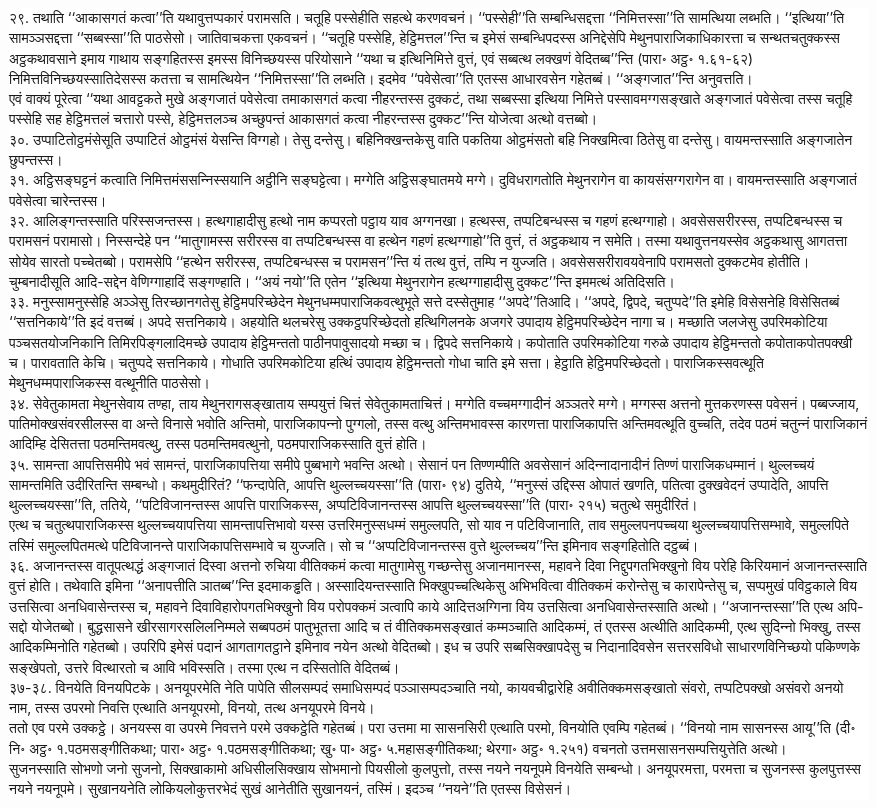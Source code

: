 २९. तथाति ‘‘आकासगतं कत्वा’’ति यथावुत्तप्पकारं परामसति। चतूहि पस्सेहीति सहत्थे करणवचनं। ‘‘पस्सेही’’ति सम्बन्धिसद्दत्ता ‘‘निमित्तस्सा’’ति सामत्थिया लब्भति। ‘‘इत्थिया’’ति सामञ्‍ञसद्दत्ता ‘‘सब्बस्सा’’ति पाठसेसो। जातिवाचकत्ता एकवचनं। ‘‘चतूहि पस्सेहि, हेट्ठिमत्तल’’न्ति च इमेसं सम्बन्धिपदस्स अनिद्देसेपि मेथुनपाराजिकाधिकारत्ता च सन्थतचतुक्‍कस्स अट्ठकथावसाने इमाय गाथाय सङ्गहितस्स इमस्स विनिच्छयस्स परियोसाने ‘‘यथा च इत्थिनिमित्ते वुत्तं, एवं सब्बत्थ लक्खणं वेदितब्ब’’न्ति (पारा॰ अट्ठ॰ १.६१-६२) निमित्तविनिच्छयस्सातिदेसस्स कतत्ता च सामत्थियेन ‘‘निमित्तस्सा’’ति लब्भति। इदमेव ‘‘पवेसेत्वा’’ति एतस्स आधारवसेन गहेतब्बं। ‘‘अङ्गजात’’न्ति अनुवत्तति।  
एवं वाक्यं पूरेत्वा ‘‘यथा आवट्टकते मुखे अङ्गजातं पवेसेत्वा तमाकासगतं कत्वा नीहरन्तस्स दुक्‍कटं, तथा सब्बस्सा इत्थिया निमित्ते पस्सावमग्गसङ्खाते अङ्गजातं पवेसेत्वा तस्स चतूहि पस्सेहि सह हेट्ठिमत्तलं चत्तारो पस्से, हेट्ठिमत्तलञ्‍च अच्छुपन्तं आकासगतं कत्वा नीहरन्तस्स दुक्‍कट’’न्ति योजेत्वा अत्थो वत्तब्बो।  
३०. उप्पाटितोट्ठमंसेसूति उप्पाटितं ओट्ठमंसं येसन्ति विग्गहो। तेसु दन्तेसु। बहिनिक्खन्तकेसु वाति पकतिया ओट्ठमंसतो बहि निक्खमित्वा ठितेसु वा दन्तेसु। वायमन्तस्साति अङ्गजातेन छुपन्तस्स।  
३१. अट्ठिसङ्घट्टनं कत्वाति निमित्तमंससन्‍निस्सयानि अट्ठीनि सङ्घट्टेत्वा। मग्गेति अट्ठिसङ्घातमये मग्गे। दुविधरागतोति मेथुनरागेन वा कायसंसग्गरागेन वा। वायमन्तस्साति अङ्गजातं पवेसेत्वा चारेन्तस्स।  
३२. आलिङ्गन्तस्साति परिस्सजन्तस्स। हत्थगाहादीसु हत्थो नाम कप्परतो पट्ठाय याव अग्गनखा। हत्थस्स, तप्पटिबन्धस्स च गहणं हत्थग्गाहो। अवसेससरीरस्स, तप्पटिबन्धस्स च परामसनं परामासो। निस्सन्देहे पन ‘‘मातुगामस्स सरीरस्स वा तप्पटिबन्धस्स वा हत्थेन गहणं हत्थग्गाहो’’ति वुत्तं, तं अट्ठकथाय न समेति। तस्मा यथावुत्तनयस्सेव अट्ठकथासु आगतत्ता सोयेव सारतो पच्‍चेतब्बो। परामसेपि ‘‘हत्थेन सरीरस्स, तप्पटिबन्धस्स च परामसन’’न्ति यं तत्थ वुत्तं, तम्पि न युज्‍जति। अवसेससरीरावयवेनापि परामसतो दुक्‍कटमेव होतीति। चुम्बनादीसूति आदि-सद्देन वेणिग्गाहादिं सङ्गण्हाति। ‘‘अयं नयो’’ति एतेन ‘‘इत्थिया मेथुनरागेन हत्थग्गाहादीसु दुक्‍कट’’न्ति इममत्थं अतिदिसति।  
३३. मनुस्सामनुस्सेहि अञ्‍ञेसु तिरच्छानगतेसु हेट्ठिमपरिच्छेदेन मेथुनधम्मपाराजिकवत्थुभूते सत्ते दस्सेतुमाह ‘‘अपदे’’तिआदि। ‘‘अपदे, द्विपदे, चतुप्पदे’’ति इमेहि विसेसनेहि विसेसितब्बं ‘‘सत्तनिकाये’’ति इदं वत्तब्बं। अपदे सत्तनिकाये। अहयोति थलचरेसु उक्‍कट्ठपरिच्छेदतो हत्थिगिलनके अजगरे उपादाय हेट्ठिमपरिच्छेदेन नागा च। मच्छाति जलजेसु उपरिमकोटिया पञ्‍चसतयोजनिकानि तिमिरपिङ्गलादिमच्छे उपादाय हेट्ठिमन्ततो पाठीनपावुसादयो मच्छा च। द्विपदे सत्तनिकाये। कपोताति उपरिमकोटिया गरुळे उपादाय हेट्ठिमन्ततो कपोताकपोतपक्खी च। पारावताति केचि। चतुप्पदे सत्तनिकाये। गोधाति उपरिमकोटिया हत्थिं उपादाय हेट्ठिमन्ततो गोधा चाति इमे सत्ता। हेट्ठाति हेट्ठिमपरिच्छेदतो। पाराजिकस्सवत्थूति मेथुनधम्मपाराजिकस्स वत्थूनीति पाठसेसो।  
३४. सेवेतुकामता मेथुनसेवाय तण्हा, ताय मेथुनरागसङ्खाताय सम्पयुत्तं चित्तं सेवेतुकामताचित्तं। मग्गेति वच्‍चमग्गादीनं अञ्‍ञतरे मग्गे। मग्गस्स अत्तनो मुत्तकरणस्स पवेसनं। पब्बज्‍जाय, पातिमोक्खसंवरसीलस्स वा अन्ते विनासे भवोति अन्तिमो, पाराजिकापन्‍नो पुग्गलो, तस्स वत्थु अन्तिमभावस्स कारणत्ता पाराजिकापत्ति अन्तिमवत्थूति वुच्‍चति, तदेव पठमं चतुन्‍नं पाराजिकानं आदिम्हि देसितत्ता पठमन्तिमवत्थु, तस्स पठमन्तिमवत्थुनो, पठमपाराजिकस्साति वुत्तं होति।  
३५. सामन्ता आपत्तिसमीपे भवं सामन्तं, पाराजिकापत्तिया समीपे पुब्बभागे भवन्ति अत्थो। सेसानं पन तिण्णम्पीति अवसेसानं अदिन्‍नादानादीनं तिण्णं पाराजिकधम्मानं। थुल्‍लच्‍चयं सामन्तमिति उदीरितन्ति सम्बन्धो। कथमुदीरितं? ‘‘फन्दापेति, आपत्ति थुल्‍लच्‍चयस्सा’’ति (पारा॰ ९४) दुतिये, ‘‘मनुस्सं उद्दिस्स ओपातं खणति, पतित्वा दुक्खवेदनं उप्पादेति, आपत्ति थुल्‍लच्‍चयस्सा’’ति, ततिये, ‘‘पटिविजानन्तस्स आपत्ति पाराजिकस्स, अप्पटिविजानन्तस्स आपत्ति थुल्‍लच्‍चयस्सा’’ति (पारा॰ २१५) चतुत्थे समुदीरितं।  
एत्थ च चतुत्थपाराजिकस्स थुल्‍लच्‍चयापत्तिया सामन्तापत्तिभावो यस्स उत्तरिमनुस्सधम्मं समुल्‍लपति, सो याव न पटिविजानाति, ताव समुल्‍लपनपच्‍चया थुल्‍लच्‍चयापत्तिसम्भावे, समुल्‍लपिते तस्मिं समुल्‍लपितमत्थे पटिविजानन्ते पाराजिकापत्तिसम्भावे च युज्‍जति। सो च ‘‘अप्पटिविजानन्तस्स वुत्ते थुल्‍लच्‍चय’’न्ति इमिनाव सङ्गहितोति दट्ठब्बं।  
३६. अजानन्तस्स वातूपत्थद्धं अङ्गजातं दिस्वा अत्तनो रुचिया वीतिक्‍कमं कत्वा मातुगामेसु गच्छन्तेसु अजानमानस्स, महावने दिवा निद्दुपगतभिक्खुनो विय परेहि किरियमानं अजानन्तस्साति वुत्तं होति। तथेवाति इमिना ‘‘अनापत्तीति ञातब्ब’’न्ति इदमाकड्ढति। अस्सादियन्तस्साति भिक्खुपच्‍चत्थिकेसु अभिभवित्वा वीतिक्‍कमं करोन्तेसु च कारापेन्तेसु च, सप्पमुखं पविट्ठकाले विय उत्तसित्वा अनधिवासेन्तस्स च, महावने दिवाविहारोपगतभिक्खुनो विय परोपक्‍कमं ञत्वापि काये आदित्तअग्गिना विय उत्तसित्वा अनधिवासेन्तस्साति अत्थो। ‘‘अजानन्तस्सा’’ति एत्थ अपि-सद्दो योजेतब्बो। बुद्धसासने खीरसागरसलिलनिम्मले सब्बपठमं पातुभूतत्ता आदि च तं वीतिक्‍कमसङ्खातं कम्मञ्‍चाति आदिकम्मं, तं एतस्स अत्थीति आदिकम्मी, एत्थ सुदिन्‍नो भिक्खु, तस्स आदिकम्मिनोति गहेतब्बो। उपरिपि इमेसं पदानं आगतागतट्ठाने इमिनाव नयेन अत्थो वेदितब्बो। इध च उपरि सब्बसिक्खापदेसु च निदानादिवसेन सत्तरसविधो साधारणविनिच्छयो पकिण्णके सङ्खेपतो, उत्तरे वित्थारतो च आवि भविस्सति। तस्मा एत्थ न दस्सितोति वेदितब्बं।  
३७-३८. विनयेति विनयपिटके। अनयूपरमेति नेति पापेति सीलसम्पदं समाधिसम्पदं पञ्‍ञासम्पदञ्‍चाति नयो, कायवचीद्वारेहि अवीतिक्‍कमसङ्खातो संवरो, तप्पटिपक्खो असंवरो अनयो नाम, तस्स उपरमो निवत्ति एत्थाति अनयूपरमो, विनयो, तत्थ अनयूपरमे विनये।  
ततो एव परमे उक्‍कट्ठे। अनयस्स वा उपरमे निवत्तने परमे उक्‍कट्ठेति गहेतब्बं। परा उत्तमा मा सासनसिरी एत्थाति परमो, विनयोति एवम्पि गहेतब्बं। ‘‘विनयो नाम सासनस्स आयू’’ति (दी॰ नि॰ अट्ठ॰ १.पठमसङ्गीतिकथा; पारा॰ अट्ठ॰ १.पठमसङ्गीतिकथा; खु॰ पा॰ अट्ठ॰ ५.महासङ्गीतिकथा; थेरगा॰ अट्ठ॰ १.२५१) वचनतो उत्तमसासनसम्पत्तियुत्तेति अत्थो।  
सुजनस्साति सोभणो जनो सुजनो, सिक्खाकामो अधिसीलसिक्खाय सोभमानो पियसीलो कुलपुत्तो, तस्स नयने नयनूपमे विनयेति सम्बन्धो। अनयूपरमत्ता, परमत्ता च सुजनस्स कुलपुत्तस्स नयने नयनूपमे। सुखानयनेति लोकियलोकुत्तरभेदं सुखं आनेतीति सुखानयनं, तस्मिं। इदञ्‍च ‘‘नयने’’ति एतस्स विसेसनं।  